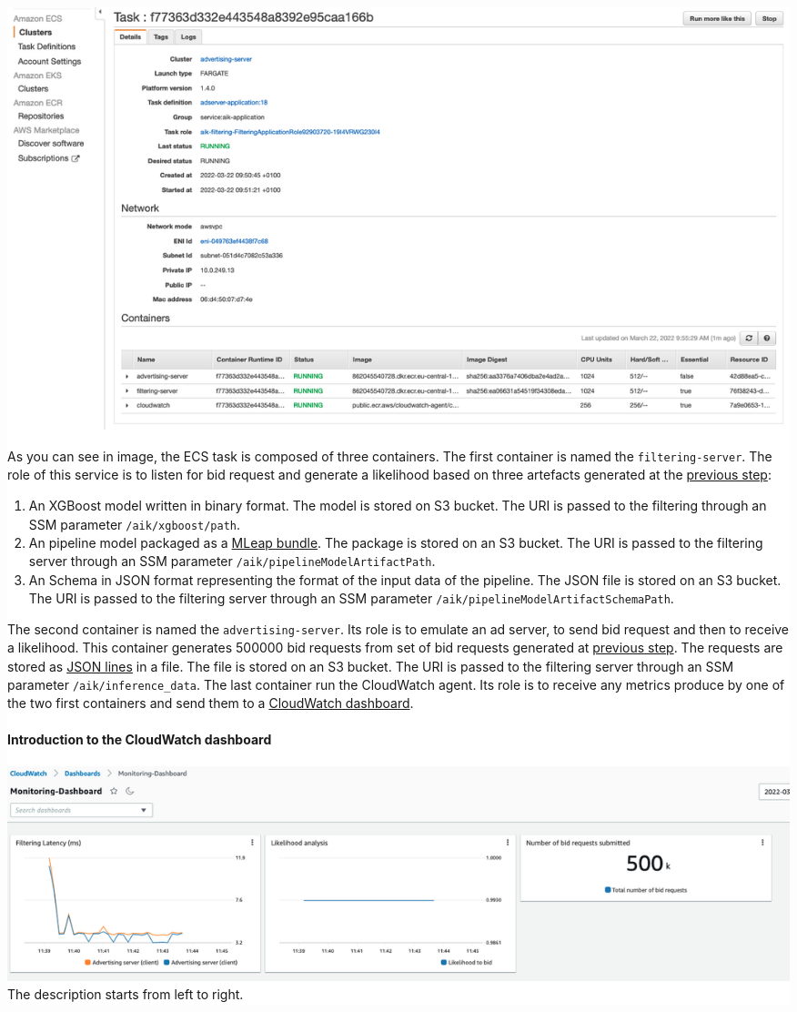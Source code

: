 ![ecs-task](./assets/ecs-tasks.png)

As you can see in image, the ECS task is composed of three containers. The first container is named the `filtering-server`. The role of this service is to listen for bid request and generate a likelihood based on three artefacts generated at the [previous step](#run-the-data-processing-pipeline):

1. An XGBoost model written in binary format. The model is stored on S3 bucket. The URI is passed to the filtering through an SSM parameter `/aik/xgboost/path`.
2. An pipeline model packaged as a [MLeap bundle](https://combust.github.io/mleap-docs/). The package is stored on an S3 bucket. The URI is passed to the filtering server through an SSM parameter `/aik/pipelineModelArtifactPath`.
3. An Schema in JSON format representing the format of the input data  of the pipeline. The JSON file is stored on an S3 bucket. The URI is passed to the filtering server through an SSM parameter `/aik/pipelineModelArtifactSchemaPath`. 

The second container is named the `advertising-server`. Its role is to emulate an ad server, to send bid request  and then to receive a likelihood. This container generates 500000 bid requests from set of bid requests generated at [previous step](#run-the-data-processing-pipeline). The requests are stored as [JSON lines](https://jsonlines.org/examples/) in a file. The file is stored on an S3 bucket. The URI is passed to the filtering server through an SSM parameter `/aik/inference_data`. The last container run the CloudWatch agent. Its role is  to receive any metrics produce by one of the two first containers and send them to a [CloudWatch dashboard](https://console.aws.amazon.com/cloudwatch/#dashboards:name=Monitoring-Dashboard).

#### Introduction to the CloudWatch dashboard

![dashboard](assets/dashboard.png)
The description starts from left to right.
